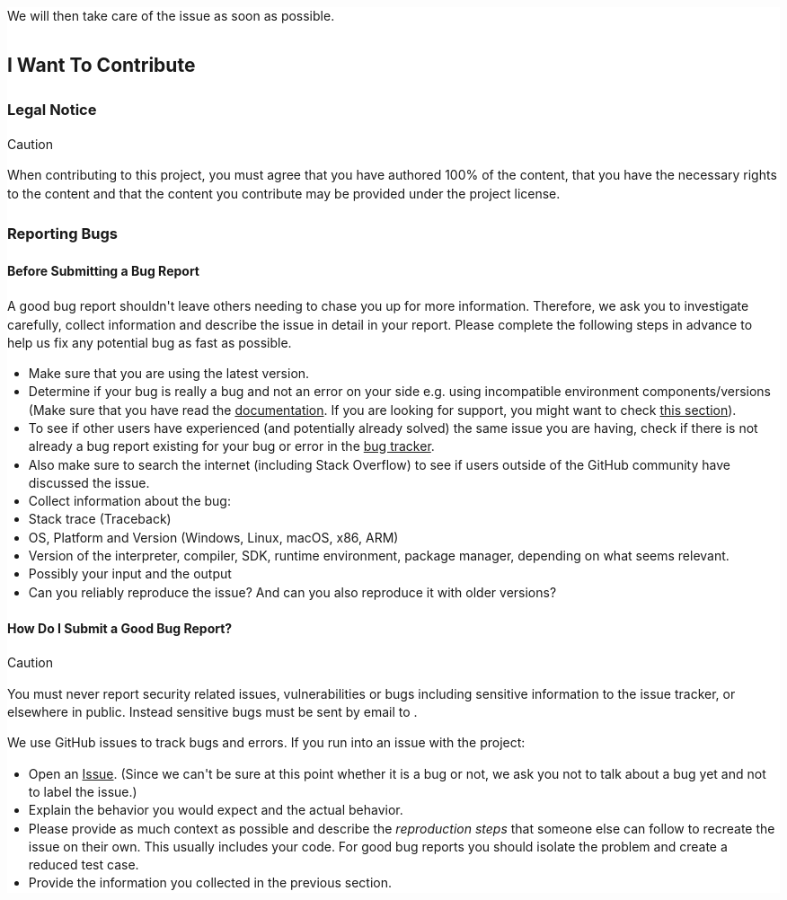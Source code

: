 We will then take care of the issue as soon as possible.

## I Want To Contribute

### Legal Notice 

> [!CAUTION]
> When contributing to this project, you must agree that you have authored 100% of the content, that you have the necessary rights to the content and that the content you contribute may be provided under the project license.

### Reporting Bugs

#### Before Submitting a Bug Report

A good bug report shouldn't leave others needing to chase you up for more information. Therefore, we ask you to investigate carefully, collect information and describe the issue in detail in your report. Please complete the following steps in advance to help us fix any potential bug as fast as possible.

- Make sure that you are using the latest version.
- Determine if your bug is really a bug and not an error on your side e.g. using incompatible environment components/versions (Make sure that you have read the [documentation](https://github.com/WasiqB/ultra-reporter-app). If you are looking for support, you might want to check [this section](#i-have-a-question)).
- To see if other users have experienced (and potentially already solved) the same issue you are having, check if there is not already a bug report existing for your bug or error in the [bug tracker](https://github.com/WasiqB/ultra-reportissues?q=label%3Abug).
- Also make sure to search the internet (including Stack Overflow) to see if users outside of the GitHub community have discussed the issue.
- Collect information about the bug:
- Stack trace (Traceback)
- OS, Platform and Version (Windows, Linux, macOS, x86, ARM)
- Version of the interpreter, compiler, SDK, runtime environment, package manager, depending on what seems relevant.
- Possibly your input and the output
- Can you reliably reproduce the issue? And can you also reproduce it with older versions?

#### How Do I Submit a Good Bug Report?

> [!CAUTION]
> You must never report security related issues, vulnerabilities or bugs including sensitive information to the issue tracker, or elsewhere in public. Instead sensitive bugs must be sent by email to .

We use GitHub issues to track bugs and errors. If you run into an issue with the project:

- Open an [Issue](https://github.com/WasiqB/ultra-reporter-app/issues/new). (Since we can't be sure at this point whether it is a bug or not, we ask you not to talk about a bug yet and not to label the issue.)
- Explain the behavior you would expect and the actual behavior.
- Please provide as much context as possible and describe the _reproduction steps_ that someone else can follow to recreate the issue on their own. This usually includes your code. For good bug reports you should isolate the problem and create a reduced test case.
- Provide the information you collected in the previous section.
